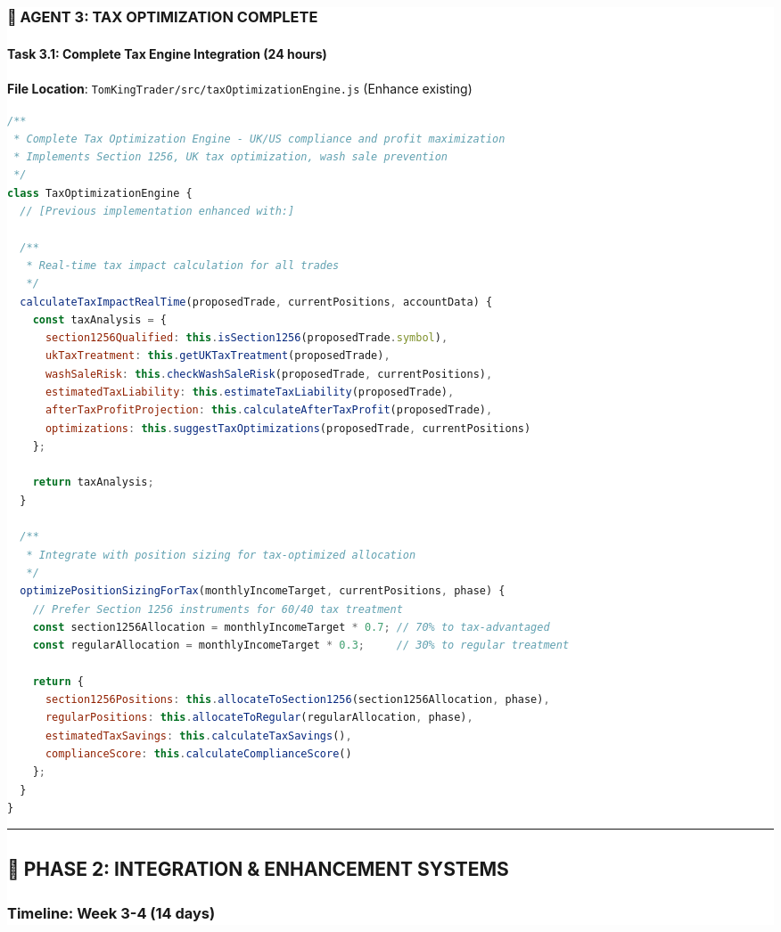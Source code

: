 ### **🎯 AGENT 3: TAX OPTIMIZATION COMPLETE**

#### **Task 3.1: Complete Tax Engine Integration (24 hours)**

**File Location**: `TomKingTrader/src/taxOptimizationEngine.js` (Enhance existing)

```javascript
/**
 * Complete Tax Optimization Engine - UK/US compliance and profit maximization
 * Implements Section 1256, UK tax optimization, wash sale prevention
 */
class TaxOptimizationEngine {
  // [Previous implementation enhanced with:]

  /**
   * Real-time tax impact calculation for all trades
   */
  calculateTaxImpactRealTime(proposedTrade, currentPositions, accountData) {
    const taxAnalysis = {
      section1256Qualified: this.isSection1256(proposedTrade.symbol),
      ukTaxTreatment: this.getUKTaxTreatment(proposedTrade),
      washSaleRisk: this.checkWashSaleRisk(proposedTrade, currentPositions),
      estimatedTaxLiability: this.estimateTaxLiability(proposedTrade),
      afterTaxProfitProjection: this.calculateAfterTaxProfit(proposedTrade),
      optimizations: this.suggestTaxOptimizations(proposedTrade, currentPositions)
    };
    
    return taxAnalysis;
  }

  /**
   * Integrate with position sizing for tax-optimized allocation
   */
  optimizePositionSizingForTax(monthlyIncomeTarget, currentPositions, phase) {
    // Prefer Section 1256 instruments for 60/40 tax treatment
    const section1256Allocation = monthlyIncomeTarget * 0.7; // 70% to tax-advantaged
    const regularAllocation = monthlyIncomeTarget * 0.3;     // 30% to regular treatment
    
    return {
      section1256Positions: this.allocateToSection1256(section1256Allocation, phase),
      regularPositions: this.allocateToRegular(regularAllocation, phase),
      estimatedTaxSavings: this.calculateTaxSavings(),
      complianceScore: this.calculateComplianceScore()
    };
  }
}
```

---

## 🚀 PHASE 2: INTEGRATION & ENHANCEMENT SYSTEMS
### **Timeline: Week 3-4 (14 days)**
